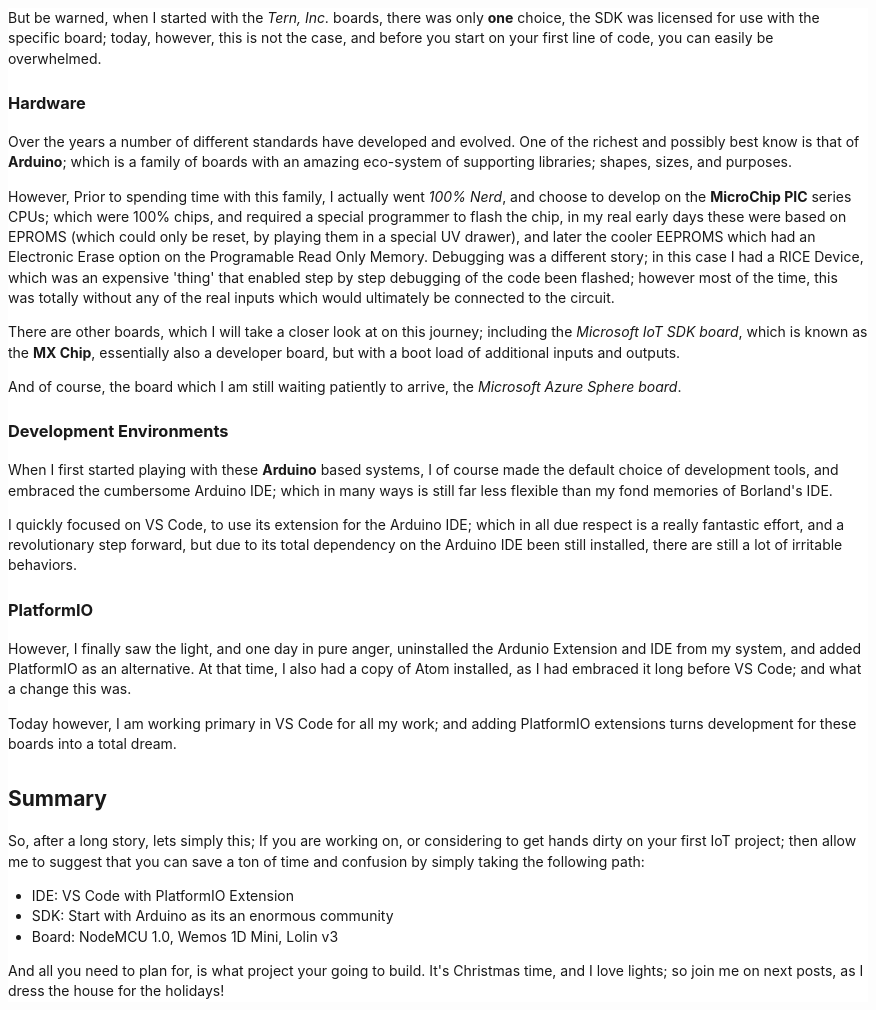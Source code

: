 But be warned, when I started with the *Tern, Inc.* boards, there was only __one__ choice, the SDK was licensed for use with the specific board; today, however, this is not the case, and before you start on your first line of code, you can easily be overwhelmed.

### Hardware

Over the years a number of different standards have developed and evolved. One of the richest and possibly best know is that of **Arduino**; which is a family of boards with an amazing eco-system of supporting libraries; shapes, sizes, and purposes.

However, Prior to spending time with this family, I actually went *100% Nerd*, and choose to develop on the **MicroChip PIC** series CPUs; which were 100% chips, and required a special programmer to flash the chip, in my real early days these were based on EPROMS (which could only be reset, by playing them in a special UV drawer), and later the cooler EEPROMS which had an Electronic Erase option on the Programable Read Only Memory. Debugging was a different story; in this case I had a RICE Device, which was an expensive 'thing' that enabled step by step debugging of the code been flashed; however most of the time, this was totally without any of the real inputs which would ultimately be connected to the circuit.

There are other boards, which I will take a closer look at on this journey; including the *Microsoft IoT SDK board*, which is known as the **MX Chip**, essentially also a developer board, but with a boot load of additional inputs and outputs.

And of course, the board which I am still waiting patiently to arrive, the *Microsoft Azure Sphere board*.

### Development Environments

When I first started playing with these **Arduino** based systems, I of course made the default choice of development tools, and embraced the cumbersome Arduino IDE; which in many ways is still far less flexible than my fond memories of Borland's IDE.

I quickly focused on VS Code, to use its extension for the Arduino IDE; which in all due respect is a really fantastic effort, and a revolutionary step forward, but due to its total dependency on the Arduino IDE been still installed, there are still a lot of irritable behaviors.

### PlatformIO

However, I finally saw the light, and one day in pure anger, uninstalled the Ardunio Extension and IDE from my system, and added PlatformIO as an alternative. At that time, I also had a copy of Atom installed, as I had embraced it long before VS Code; and what a change this was.  

Today however, I am working primary in VS Code for all my work; and adding PlatformIO extensions turns development for these boards into a total dream.

## Summary

So, after a long story, lets simply this; If you are working on, or considering to get hands dirty on your first IoT project; then allow me to suggest that you can save a ton of time and confusion by simply taking the following path:

* IDE: VS Code with PlatformIO Extension
* SDK: Start with Arduino as its an enormous community
* Board: NodeMCU 1.0, Wemos 1D Mini, Lolin v3

And all you need to plan for, is what project your going to build. It's Christmas time, and I love lights; so join me on next posts, as I dress the house for the holidays!

